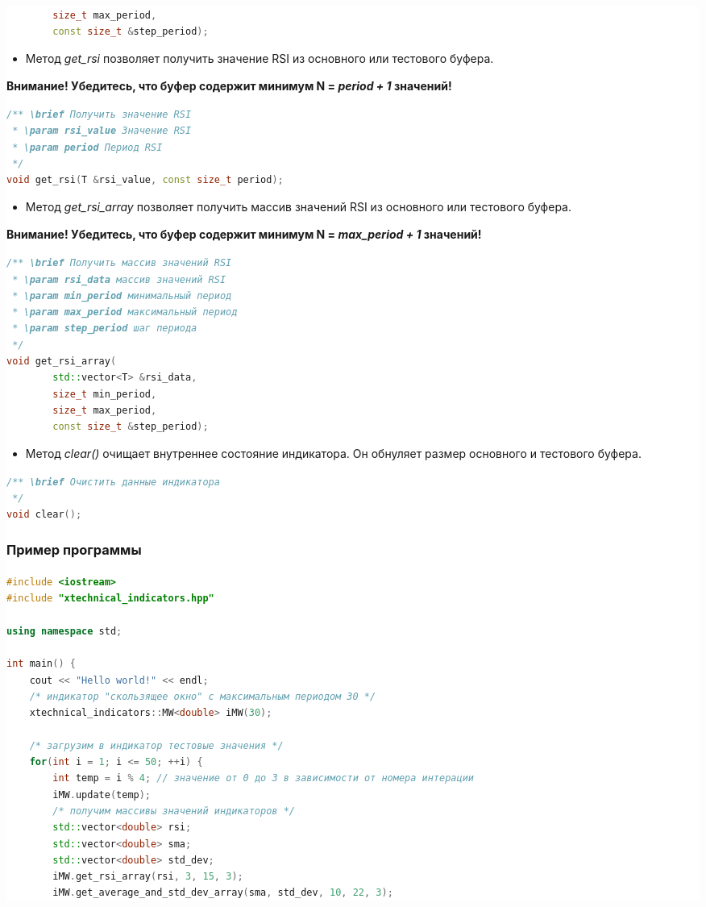 ```cpp
		size_t max_period,
		const size_t &step_period);
```

* Метод *get_rsi* позволяет получить значение RSI из основного или тестового буфера.

**Внимание! Убедитесь, что буфер содержит минимум N = *period + 1* значений!**

```cpp
/** \brief Получить значение RSI
 * \param rsi_value Значение RSI
 * \param period Период RSI
 */
void get_rsi(T &rsi_value, const size_t period);
```

* Метод *get_rsi_array* позволяет получить массив значений RSI из основного или тестового буфера.

**Внимание! Убедитесь, что буфер содержит минимум N = *max_period + 1* значений!**

```cpp
/** \brief Получить массив значений RSI
 * \param rsi_data массив значений RSI
 * \param min_period минимальный период
 * \param max_period максимальный период
 * \param step_period шаг периода
 */
void get_rsi_array(
		std::vector<T> &rsi_data,
		size_t min_period,
		size_t max_period,
		const size_t &step_period);
```

* Метод *clear()* очищает внутреннее состояние индикатора. Он обнуляет размер основного и тестового буфера.

```cpp
/** \brief Очистить данные индикатора
 */
void clear();
```

### Пример программы

```cpp
#include <iostream>
#include "xtechnical_indicators.hpp"

using namespace std;

int main() {
    cout << "Hello world!" << endl;
	/* индикатор "скользящее окно" с максимальным периодом 30 */
    xtechnical_indicators::MW<double> iMW(30);
	
	/* загрузим в индикатор тестовые значения */
    for(int i = 1; i <= 50; ++i) {
        int temp = i % 4; // значение от 0 до 3 в зависимости от номера интерации
        iMW.update(temp);
		/* получим массивы значений индикаторов */
        std::vector<double> rsi;
        std::vector<double> sma;
        std::vector<double> std_dev;
        iMW.get_rsi_array(rsi, 3, 15, 3);
        iMW.get_average_and_std_dev_array(sma, std_dev, 10, 22, 3);

```